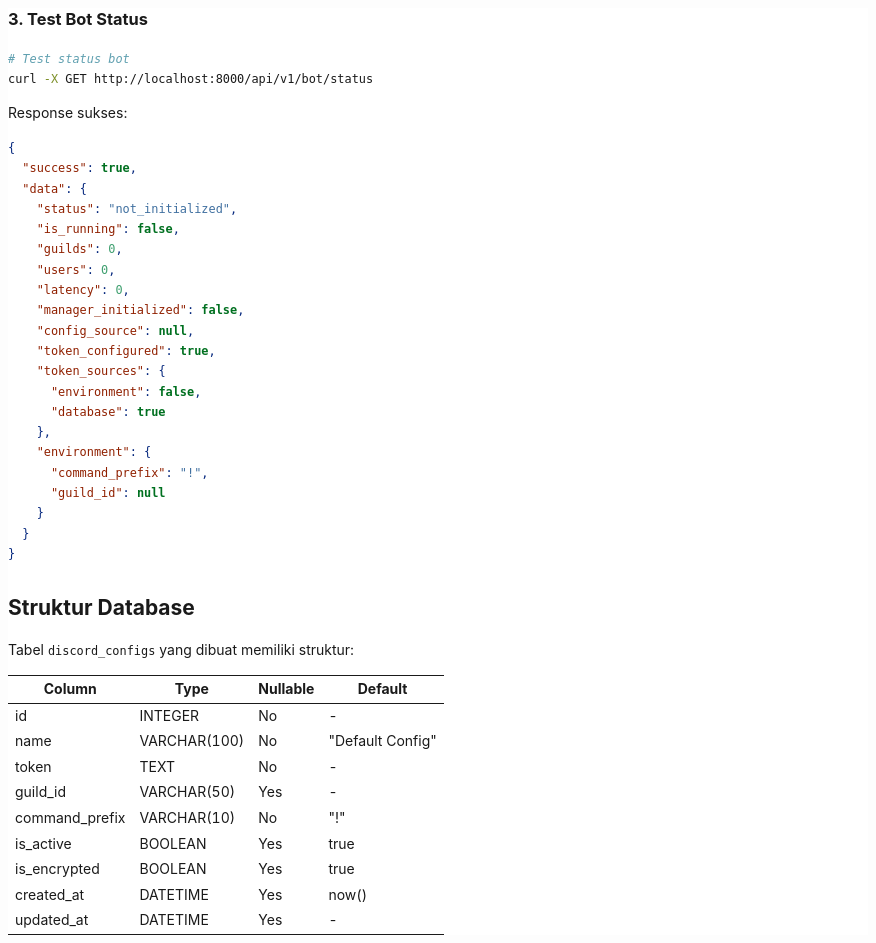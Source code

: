 ### 3. Test Bot Status

```bash
# Test status bot
curl -X GET http://localhost:8000/api/v1/bot/status
```

Response sukses:
```json
{
  "success": true,
  "data": {
    "status": "not_initialized",
    "is_running": false,
    "guilds": 0,
    "users": 0,
    "latency": 0,
    "manager_initialized": false,
    "config_source": null,
    "token_configured": true,
    "token_sources": {
      "environment": false,
      "database": true
    },
    "environment": {
      "command_prefix": "!",
      "guild_id": null
    }
  }
}
```

## Struktur Database

Tabel `discord_configs` yang dibuat memiliki struktur:

| Column | Type | Nullable | Default |
|--------|------|----------|---------|
| id | INTEGER | No | - |
| name | VARCHAR(100) | No | "Default Config" |
| token | TEXT | No | - |
| guild_id | VARCHAR(50) | Yes | - |
| command_prefix | VARCHAR(10) | No | "!" |
| is_active | BOOLEAN | Yes | true |
| is_encrypted | BOOLEAN | Yes | true |
| created_at | DATETIME | Yes | now() |
| updated_at | DATETIME | Yes | - |
